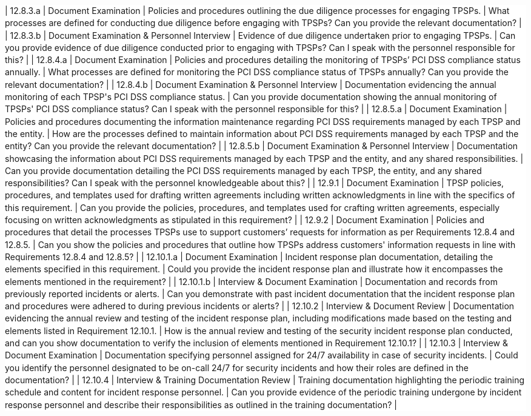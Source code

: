 | 12.8.3.a        | Document Examination                       | Policies and procedures outlining the due diligence processes for engaging TPSPs.                                                                    | What processes are defined for conducting due diligence before engaging with TPSPs? Can you provide the relevant documentation?                                                              |
| 12.8.3.b        | Document Examination & Personnel Interview | Evidence of due diligence undertaken prior to engaging TPSPs.                                                                                        | Can you provide evidence of due diligence conducted prior to engaging with TPSPs? Can I speak with the personnel responsible for this?                                                       |
| 12.8.4.a        | Document Examination                       | Policies and procedures detailing the monitoring of TPSPs’ PCI DSS compliance status annually.                                                      | What processes are defined for monitoring the PCI DSS compliance status of TPSPs annually? Can you provide the relevant documentation?                                                       |
| 12.8.4.b        | Document Examination & Personnel Interview | Documentation evidencing the annual monitoring of each TPSP's PCI DSS compliance status.                                                             | Can you provide documentation showing the annual monitoring of TPSPs' PCI DSS compliance status? Can I speak with the personnel responsible for this?                                        |
| 12.8.5.a        | Document Examination                       | Policies and procedures documenting the information maintenance regarding PCI DSS requirements managed by each TPSP and the entity.                  | How are the processes defined to maintain information about PCI DSS requirements managed by each TPSP and the entity? Can you provide the relevant documentation?                            |
| 12.8.5.b        | Document Examination & Personnel Interview | Documentation showcasing the information about PCI DSS requirements managed by each TPSP and the entity, and any shared responsibilities.            | Can you provide documentation detailing the PCI DSS requirements managed by each TPSP, the entity, and any shared responsibilities? Can I speak with the personnel knowledgeable about this? |
| 12.9.1          | Document Examination          | TPSP policies, procedures, and templates used for drafting written agreements including written acknowledgments in line with the specifics of this requirement. | Can you provide the policies, procedures, and templates used for crafting written agreements, especially focusing on written acknowledgments as stipulated in this requirement? |
| 12.9.2          | Document Examination          | Policies and procedures that detail the processes TPSPs use to support customers’ requests for information as per Requirements 12.8.4 and 12.8.5.              | Can you show the policies and procedures that outline how TPSPs address customers' information requests in line with Requirements 12.8.4 and 12.8.5?                            |
| 12.10.1.a       | Document Examination                      | Incident response plan documentation, detailing the elements specified in this requirement.                                                                                                                   | Could you provide the incident response plan and illustrate how it encompasses the elements mentioned in the requirement?                                                                            |
| 12.10.1.b       | Interview & Document Examination          | Documentation and records from previously reported incidents or alerts.                                                                                                                                       | Can you demonstrate with past incident documentation that the incident response plan and procedures were adhered to during previous incidents or alerts?                                             |
| 12.10.2         | Interview & Document Review               | Documentation evidencing the annual review and testing of the incident response plan, including modifications made based on the testing and elements listed in Requirement 12.10.1.                           | How is the annual review and testing of the security incident response plan conducted, and can you show documentation to verify the inclusion of elements mentioned in Requirement 12.10.1?          |
| 12.10.3         | Interview & Document Examination          | Documentation specifying personnel assigned for 24/7 availability in case of security incidents.                                                                                                              | Could you identify the personnel designated to be on-call 24/7 for security incidents and how their roles are defined in the documentation?                                                          |
| 12.10.4         | Interview & Training Documentation Review | Training documentation highlighting the periodic training schedule and content for incident response personnel.                                                                                               | Can you provide evidence of the periodic training undergone by incident response personnel and describe their responsibilities as outlined in the training documentation?                            |